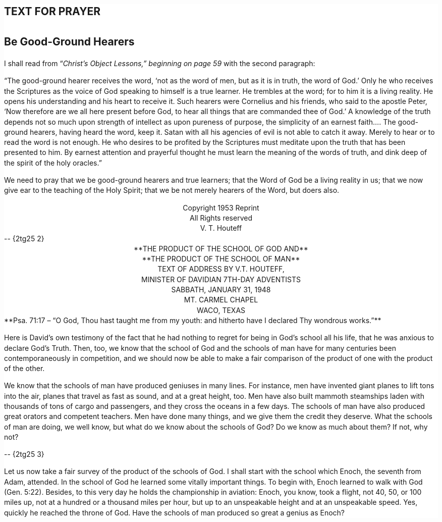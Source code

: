 TEXT FOR PRAYER
---------------

Be Good-Ground Hearers
----------------------

 I shall read from “_Christ’s Object Lessons,” beginning on page 59_ with the second paragraph:

 “The good-ground hearer receives the word, ‘not as the word of men, but as it is in truth, the word of God.’ Only he who receives the Scriptures as the voice of God speaking to himself is a true learner. He trembles at the word; for to him it is a living reality. He opens his understanding and his heart to receive it. Such hearers were Cornelius and his friends, who said to the apostle Peter, ‘Now therefore are we all here present before God, to hear all things that are commanded thee of God.’ A knowledge of the truth depends not so much upon strength of intellect as upon pureness of purpose, the simplicity of an earnest faith…. The good-ground hearers, having heard the word, keep it. Satan with all his agencies of evil is not able to catch it away. Merely to hear or to read the word is not enough. He who desires to be profited by the Scriptures must meditate upon the truth that has been presented to him. By earnest attention and prayerful thought he must learn the meaning of the words of truth, and dink deep of the spirit of the holy oracles.”

 We need to pray that we be good-ground hearers and true learners; that the Word of God be a living reality in us; that we now give ear to the teaching of the Holy Spirit; that we be not merely hearers of the Word, but doers also.

<div style="text-align: center;">Copyright 1953 Reprint</div><div style="text-align: center;">All Rights reserved</div><div style="text-align: center;">V. T. Houteff</div> -- {2tg25 2}   
  
  <div style="text-align: center;">**THE PRODUCT OF THE SCHOOL OF GOD AND**</div><div style="text-align: center;">**THE PRODUCT OF THE SCHOOL OF MAN**</div><div style="text-align: justify;"></div><div style="text-align: center;">TEXT OF ADDRESS BY V.T. HOUTEFF,</div><div style="text-align: center;">MINISTER OF DAVIDIAN 7TH-DAY ADVENTISTS</div><div style="text-align: center;">SABBATH, JANUARY 31, 1948</div><div style="text-align: center;">MT. CARMEL CHAPEL</div><div style="text-align: center;">WACO, TEXAS </div> **Psa. 71:17 – “O God, Thou hast taught me from my youth: and hitherto have I declared Thy wondrous works.”**

 Here is David’s own testimony of the fact that he had nothing to regret for being in God’s school all his life, that he was anxious to declare God’s Truth. Then, too, we know that the school of God and the schools of man have for many centuries been contemporaneously in competition, and we should now be able to make a fair comparison of the product of one with the product of the other.

 We know that the schools of man have produced geniuses in many lines. For instance, men have invented giant planes to lift tons into the air, planes that travel as fast as sound, and at a great height, too. Men have also built mammoth steamships laden with thousands of tons of cargo and passengers, and they cross the oceans in a few days. The schools of man have also produced great orators and competent teachers. Men have done many things, and we give them the credit they deserve. What the schools of man are doing, we well know, but what do we know about the schools of God? Do we know as much about them? If not, why not?

 -- {2tg25 3}   
  
   Let us now take a fair survey of the product of the schools of God. I shall start with the school which Enoch, the seventh from Adam, attended. In the school of God he learned some vitally important things. To begin with, Enoch learned to walk with God (Gen. 5:22). Besides, to this very day he holds the championship in aviation: Enoch, you know, took a flight, not 40, 50, or 100 miles up, not at a hundred or a thousand miles per hour, but up to an unspeakable height and at an unspeakable speed. Yes, quickly he reached the throne of God. Have the schools of man produced so great a genius as Enoch?
